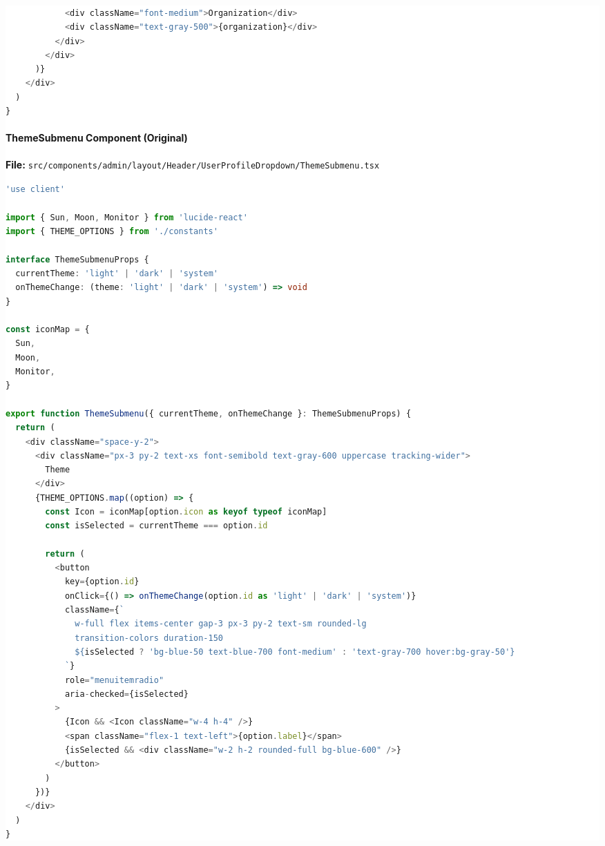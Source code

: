 ```typescript
            <div className="font-medium">Organization</div>
            <div className="text-gray-500">{organization}</div>
          </div>
        </div>
      )}
    </div>
  )
}
```

#### ThemeSubmenu Component (Original)
**File:** `src/components/admin/layout/Header/UserProfileDropdown/ThemeSubmenu.tsx`

```typescript
'use client'

import { Sun, Moon, Monitor } from 'lucide-react'
import { THEME_OPTIONS } from './constants'

interface ThemeSubmenuProps {
  currentTheme: 'light' | 'dark' | 'system'
  onThemeChange: (theme: 'light' | 'dark' | 'system') => void
}

const iconMap = {
  Sun,
  Moon,
  Monitor,
}

export function ThemeSubmenu({ currentTheme, onThemeChange }: ThemeSubmenuProps) {
  return (
    <div className="space-y-2">
      <div className="px-3 py-2 text-xs font-semibold text-gray-600 uppercase tracking-wider">
        Theme
      </div>
      {THEME_OPTIONS.map((option) => {
        const Icon = iconMap[option.icon as keyof typeof iconMap]
        const isSelected = currentTheme === option.id

        return (
          <button
            key={option.id}
            onClick={() => onThemeChange(option.id as 'light' | 'dark' | 'system')}
            className={`
              w-full flex items-center gap-3 px-3 py-2 text-sm rounded-lg
              transition-colors duration-150
              ${isSelected ? 'bg-blue-50 text-blue-700 font-medium' : 'text-gray-700 hover:bg-gray-50'}
            `}
            role="menuitemradio"
            aria-checked={isSelected}
          >
            {Icon && <Icon className="w-4 h-4" />}
            <span className="flex-1 text-left">{option.label}</span>
            {isSelected && <div className="w-2 h-2 rounded-full bg-blue-600" />}
          </button>
        )
      })}
    </div>
  )
}
```
